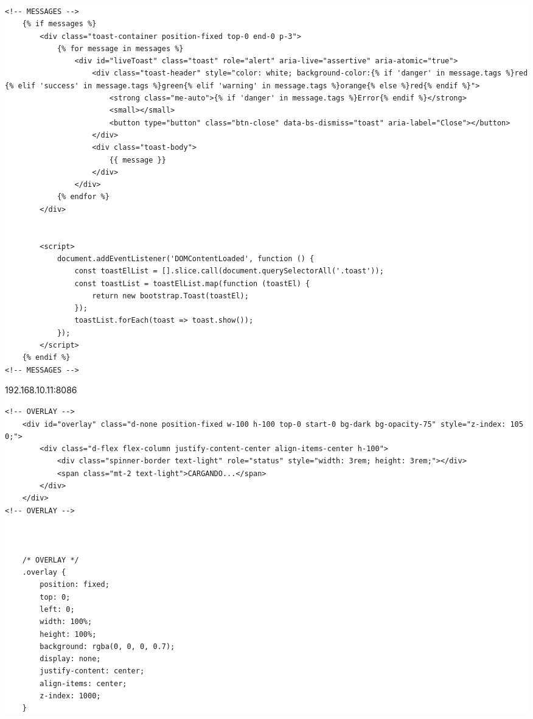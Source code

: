 








    <!-- MESSAGES -->
        {% if messages %}
            <div class="toast-container position-fixed top-0 end-0 p-3">
                {% for message in messages %}
                    <div id="liveToast" class="toast" role="alert" aria-live="assertive" aria-atomic="true">
                        <div class="toast-header" style="color: white; background-color:{% if 'danger' in message.tags %}red{% elif 'success' in message.tags %}green{% elif 'warning' in message.tags %}orange{% else %}red{% endif %}">
                            <strong class="me-auto">{% if 'danger' in message.tags %}Error{% endif %}</strong>
                            <small></small>
                            <button type="button" class="btn-close" data-bs-dismiss="toast" aria-label="Close"></button>
                        </div>
                        <div class="toast-body">
                            {{ message }}
                        </div>
                    </div>
                {% endfor %}
            </div>
              

            <script>
                document.addEventListener('DOMContentLoaded', function () {
                    const toastElList = [].slice.call(document.querySelectorAll('.toast'));
                    const toastList = toastElList.map(function (toastEl) {
                        return new bootstrap.Toast(toastEl);
                    });
                    toastList.forEach(toast => toast.show());
                });
            </script>      
        {% endif %}
    <!-- MESSAGES -->



192.168.10.11:8086



    <!-- OVERLAY -->
        <div id="overlay" class="d-none position-fixed w-100 h-100 top-0 start-0 bg-dark bg-opacity-75" style="z-index: 1050;">
            <div class="d-flex flex-column justify-content-center align-items-center h-100">
                <div class="spinner-border text-light" role="status" style="width: 3rem; height: 3rem;"></div>
                <span class="mt-2 text-light">CARGANDO...</span>
            </div>
        </div>
    <!-- OVERLAY -->



        /* OVERLAY */
        .overlay {
            position: fixed;
            top: 0;
            left: 0;
            width: 100%;
            height: 100%;
            background: rgba(0, 0, 0, 0.7);
            display: none;
            justify-content: center;
            align-items: center;
            z-index: 1000;
        }
